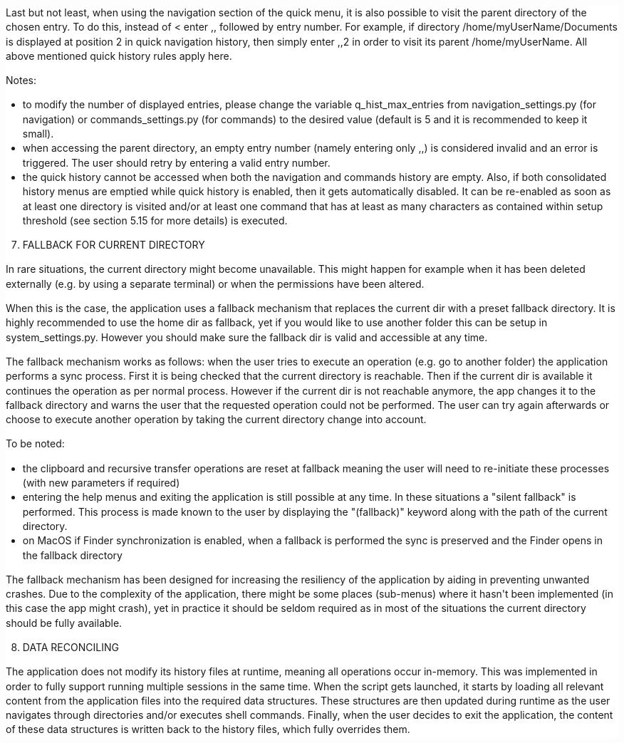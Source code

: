 Last but not least, when using the navigation section of the quick menu, it is also possible to visit the parent directory of the chosen entry. To do this, instead of < enter ,, followed by entry number. For example, if directory /home/myUserName/Documents is displayed at position 2 in quick navigation history, then simply enter ,,2 in order to visit its parent /home/myUserName. All above mentioned quick history rules apply here.

Notes:
- to modify the number of displayed entries, please change the variable q_hist_max_entries from navigation_settings.py (for navigation) or commands_settings.py (for commands) to the desired value (default is 5 and it is recommended to keep it small).
- when accessing the parent directory, an empty entry number (namely entering only ,,) is considered invalid and an error is triggered. The user should retry by entering a valid entry number.
- the quick history cannot be accessed when both the navigation and commands history are empty. Also, if both consolidated history menus are emptied while quick history is enabled, then it gets automatically disabled. It can be re-enabled as soon as at least one directory is visited and/or at least one command that has at least as many characters as contained within setup threshold (see section 5.15 for more details) is executed.

7. FALLBACK FOR CURRENT DIRECTORY

In rare situations, the current directory might become unavailable. This might happen for example when it has been deleted externally (e.g. by using a separate terminal) or when the permissions have been altered.

When this is the case, the application uses a fallback mechanism that replaces the current dir with a preset fallback directory. It is highly recommended to use the home dir as fallback, yet if you would like to use another folder this can be setup in system_settings.py. However you should make sure the fallback dir is valid and accessible at any time.

The fallback mechanism works as follows: when the user tries to execute an operation (e.g. go to another folder) the application performs a sync process. First it is being checked that the current directory is reachable. Then if the current dir is available it continues the operation as per normal process. However if the current dir is not reachable anymore, the app changes it to the fallback directory and warns the user that the requested operation could not be performed. The user can try again afterwards or choose to execute another operation by taking the current directory change into account.

To be noted:
- the clipboard and recursive transfer operations are reset at fallback meaning the user will need to re-initiate these processes (with new parameters if required)
- entering the help menus and exiting the application is still possible at any time. In these situations a "silent fallback" is performed. This process is made known to the user by displaying the "(fallback)" keyword along with the path of the current directory.
- on MacOS if Finder synchronization is enabled, when a fallback is performed the sync is preserved and the Finder opens in the fallback directory

The fallback mechanism has been designed for increasing the resiliency of the application by aiding in preventing unwanted crashes. Due to the complexity of the application, there might be some places (sub-menus) where it hasn't been implemented (in this case the app might crash), yet in practice it should be seldom required as in most of the situations the current directory should be fully available.

8. DATA RECONCILING

The application does not modify its history files at runtime, meaning all operations occur in-memory. This was implemented in order to fully support running multiple sessions in the same time. When the script gets launched, it starts by loading all relevant content from the application files into the required data structures. These structures are then updated during runtime as the user navigates through directories and/or executes shell commands. Finally, when the user decides to exit the application, the content of these data structures is written back to the history files, which fully overrides them.
